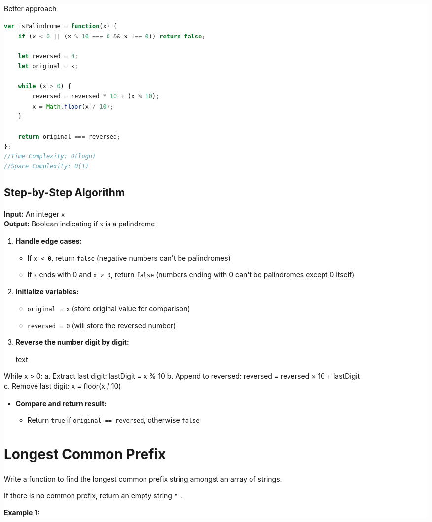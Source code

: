 Better approach
```javascript
var isPalindrome = function(x) {
    if (x < 0 || (x % 10 === 0 && x !== 0)) return false;
    
    let reversed = 0;
    let original = x;
    
    while (x > 0) {
        reversed = reversed * 10 + (x % 10);
        x = Math.floor(x / 10);
    }
    
    return original === reversed;
};
//Time Complexity: O(logn)
//Space Complexity: O(1)
```
## Step-by-Step Algorithm

**Input:** An integer `x`  
**Output:** Boolean indicating if `x` is a palindrome

1. **Handle edge cases:**
    
    - If `x < 0`, return `false` (negative numbers can't be palindromes)
        
    - If `x` ends with 0 and `x ≠ 0`, return `false` (numbers ending with 0 can't be palindromes except 0 itself)
        
2. **Initialize variables:**
    
    - `original = x` (store original value for comparison)
        
    - `reversed = 0` (will store the reversed number)
        
3. **Reverse the number digit by digit:**
    
    text
    

While x > 0:
    a. Extract last digit: lastDigit = x % 10
    b. Append to reversed: reversed = reversed × 10 + lastDigit  
    c. Remove last digit: x = floor(x / 10)

- **Compare and return result:**
    
    - Return `true` if `original == reversed`, otherwise `false`

# Longest Common Prefix
Write a function to find the longest common prefix string amongst an array of strings.

If there is no common prefix, return an empty string `""`.

**Example 1:**
